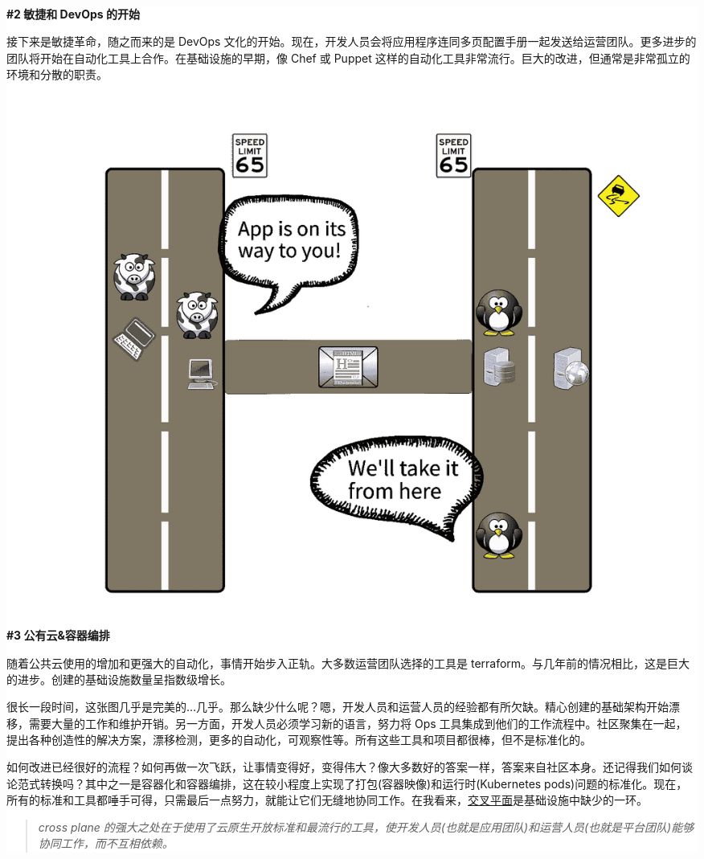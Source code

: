 **#2 敏捷和 DevOps 的开始**

接下来是敏捷革命，随之而来的是 DevOps 文化的开始。现在，开发人员会将应用程序连同多页配置手册一起发送给运营团队。更多进步的团队将开始在自动化工具上合作。在基础设施的早期，像 Chef 或 Puppet 这样的自动化工具非常流行。巨大的改进，但通常是非常孤立的环境和分散的职责。

![](img/f9cf4de66e597d6aa0a9f5038423ba08.png)

**#3 公有云&容器编排**

随着公共云使用的增加和更强大的自动化，事情开始步入正轨。大多数运营团队选择的工具是 terraform。与几年前的情况相比，这是巨大的进步。创建的基础设施数量呈指数级增长。

很长一段时间，这张图几乎是完美的…几乎。那么缺少什么呢？嗯，开发人员和运营人员的经验都有所欠缺。精心创建的基础架构开始漂移，需要大量的工作和维护开销。另一方面，开发人员必须学习新的语言，努力将 Ops 工具集成到他们的工作流程中。社区聚集在一起，提出各种创造性的解决方案，漂移检测，更多的自动化，可观察性等。所有这些工具和项目都很棒，但不是标准化的。

如何改进已经很好的流程？如何再做一次飞跃，让事情变得好，变得伟大？像大多数好的答案一样，答案来自社区本身。还记得我们如何谈论范式转换吗？其中之一是容器化和容器编排，这在较小程度上实现了打包(容器映像)和运行时(Kubernetes pods)问题的标准化。现在，所有的标准和工具都唾手可得，只需最后一点努力，就能让它们无缝地协同工作。在我看来，[交叉平面](https://crossplane.io/)是基础设施中缺少的一环。

> *cross plane 的强大之处在于使用了云原生开放标准和最流行的工具，使开发人员(也就是应用团队)和运营人员(也就是平台团队)能够协同工作，而不互相依赖。*
